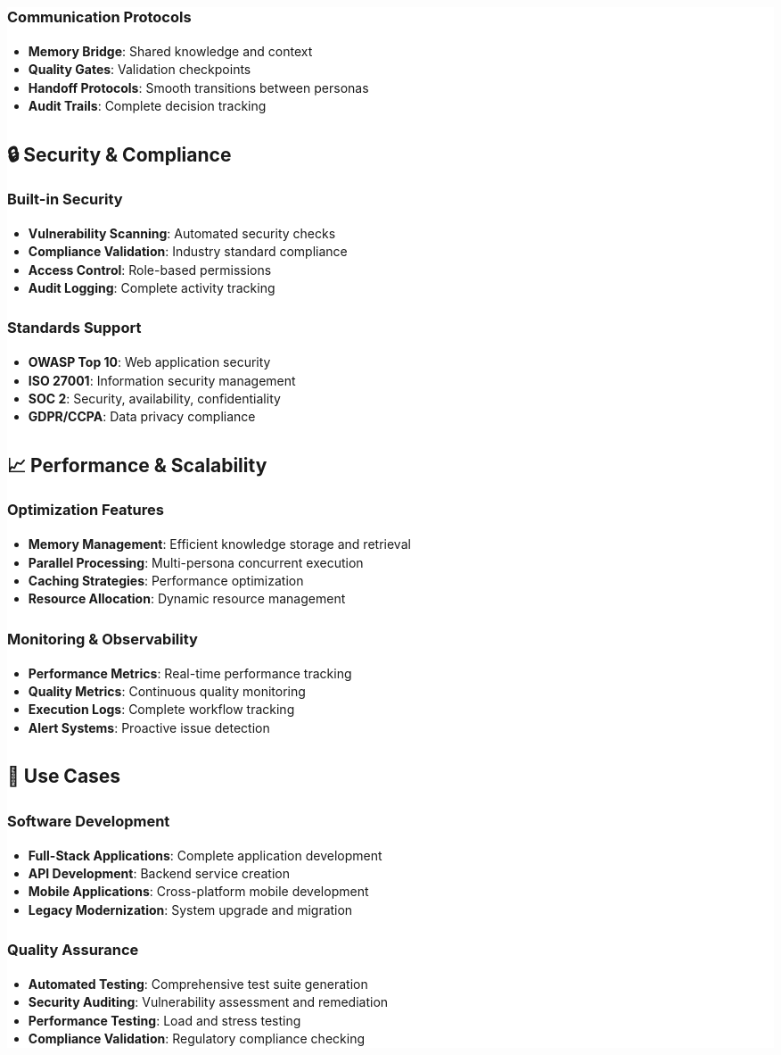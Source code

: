 ### Communication Protocols
- **Memory Bridge**: Shared knowledge and context
- **Quality Gates**: Validation checkpoints
- **Handoff Protocols**: Smooth transitions between personas
- **Audit Trails**: Complete decision tracking

## 🔒 Security & Compliance

### Built-in Security
- **Vulnerability Scanning**: Automated security checks
- **Compliance Validation**: Industry standard compliance
- **Access Control**: Role-based permissions
- **Audit Logging**: Complete activity tracking

### Standards Support
- **OWASP Top 10**: Web application security
- **ISO 27001**: Information security management
- **SOC 2**: Security, availability, confidentiality
- **GDPR/CCPA**: Data privacy compliance

## 📈 Performance & Scalability

### Optimization Features
- **Memory Management**: Efficient knowledge storage and retrieval
- **Parallel Processing**: Multi-persona concurrent execution
- **Caching Strategies**: Performance optimization
- **Resource Allocation**: Dynamic resource management

### Monitoring & Observability
- **Performance Metrics**: Real-time performance tracking
- **Quality Metrics**: Continuous quality monitoring
- **Execution Logs**: Complete workflow tracking
- **Alert Systems**: Proactive issue detection

## 🎯 Use Cases

### Software Development
- **Full-Stack Applications**: Complete application development
- **API Development**: Backend service creation
- **Mobile Applications**: Cross-platform mobile development
- **Legacy Modernization**: System upgrade and migration

### Quality Assurance
- **Automated Testing**: Comprehensive test suite generation
- **Security Auditing**: Vulnerability assessment and remediation
- **Performance Testing**: Load and stress testing
- **Compliance Validation**: Regulatory compliance checking

